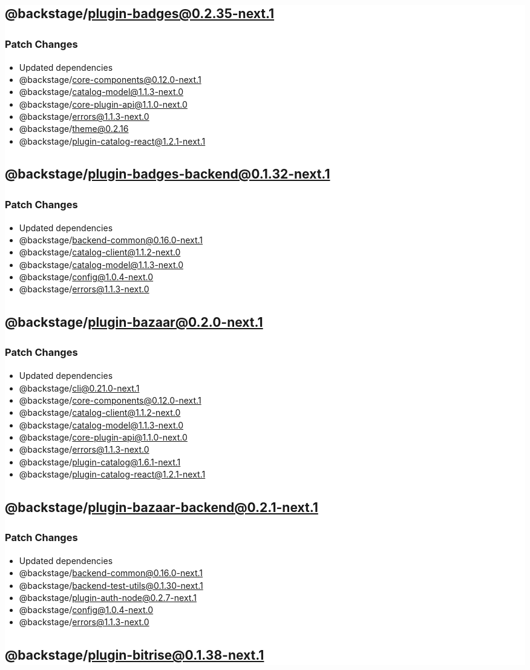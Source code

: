 ## @backstage/plugin-badges@0.2.35-next.1

### Patch Changes

- Updated dependencies
 - @backstage/core-components@0.12.0-next.1
 - @backstage/catalog-model@1.1.3-next.0
 - @backstage/core-plugin-api@1.1.0-next.0
 - @backstage/errors@1.1.3-next.0
 - @backstage/theme@0.2.16
 - @backstage/plugin-catalog-react@1.2.1-next.1

## @backstage/plugin-badges-backend@0.1.32-next.1

### Patch Changes

- Updated dependencies
 - @backstage/backend-common@0.16.0-next.1
 - @backstage/catalog-client@1.1.2-next.0
 - @backstage/catalog-model@1.1.3-next.0
 - @backstage/config@1.0.4-next.0
 - @backstage/errors@1.1.3-next.0

## @backstage/plugin-bazaar@0.2.0-next.1

### Patch Changes

- Updated dependencies
 - @backstage/cli@0.21.0-next.1
 - @backstage/core-components@0.12.0-next.1
 - @backstage/catalog-client@1.1.2-next.0
 - @backstage/catalog-model@1.1.3-next.0
 - @backstage/core-plugin-api@1.1.0-next.0
 - @backstage/errors@1.1.3-next.0
 - @backstage/plugin-catalog@1.6.1-next.1
 - @backstage/plugin-catalog-react@1.2.1-next.1

## @backstage/plugin-bazaar-backend@0.2.1-next.1

### Patch Changes

- Updated dependencies
 - @backstage/backend-common@0.16.0-next.1
 - @backstage/backend-test-utils@0.1.30-next.1
 - @backstage/plugin-auth-node@0.2.7-next.1
 - @backstage/config@1.0.4-next.0
 - @backstage/errors@1.1.3-next.0

## @backstage/plugin-bitrise@0.1.38-next.1
